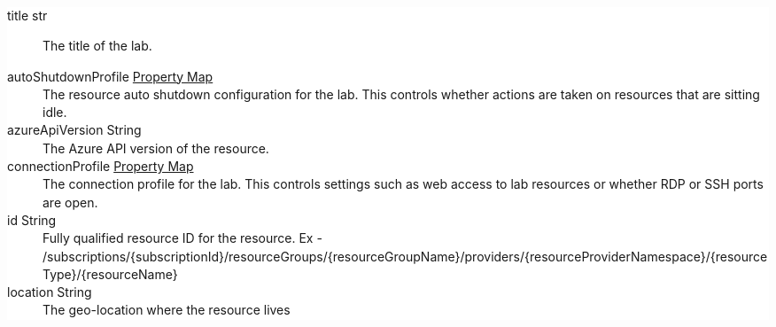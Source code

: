 <a data-swiftype-name="resource-property" data-swiftype-type="text" href="#title_python" style="color: inherit; text-decoration: inherit;">title</a>
</span>
        <span class="property-indicator"></span>
        <span class="property-type">str</span>
    </dt>
    <dd>The title of the lab.</dd></dl>
</pulumi-choosable>
</div>

<div>
<pulumi-choosable type="language" values="yaml">
<dl class="resources-properties"><dt class="property-"
            title="">
        <span id="autoshutdownprofile_yaml">
<a data-swiftype-name="resource-property" data-swiftype-type="text" href="#autoshutdownprofile_yaml" style="color: inherit; text-decoration: inherit;">auto<wbr>Shutdown<wbr>Profile</a>
</span>
        <span class="property-indicator"></span>
        <span class="property-type"><a href="#autoshutdownprofileresponse">Property Map</a></span>
    </dt>
    <dd>The resource auto shutdown configuration for the lab. This controls whether actions are taken on resources that are sitting idle.</dd><dt class="property-"
            title="">
        <span id="azureapiversion_yaml">
<a data-swiftype-name="resource-property" data-swiftype-type="text" href="#azureapiversion_yaml" style="color: inherit; text-decoration: inherit;">azure<wbr>Api<wbr>Version</a>
</span>
        <span class="property-indicator"></span>
        <span class="property-type">String</span>
    </dt>
    <dd>The Azure API version of the resource.</dd><dt class="property-"
            title="">
        <span id="connectionprofile_yaml">
<a data-swiftype-name="resource-property" data-swiftype-type="text" href="#connectionprofile_yaml" style="color: inherit; text-decoration: inherit;">connection<wbr>Profile</a>
</span>
        <span class="property-indicator"></span>
        <span class="property-type"><a href="#connectionprofileresponse">Property Map</a></span>
    </dt>
    <dd>The connection profile for the lab. This controls settings such as web access to lab resources or whether RDP or SSH ports are open.</dd><dt class="property-"
            title="">
        <span id="id_yaml">
<a data-swiftype-name="resource-property" data-swiftype-type="text" href="#id_yaml" style="color: inherit; text-decoration: inherit;">id</a>
</span>
        <span class="property-indicator"></span>
        <span class="property-type">String</span>
    </dt>
    <dd>Fully qualified resource ID for the resource. Ex - /subscriptions/{subscriptionId}/resourceGroups/{resourceGroupName}/providers/{resourceProviderNamespace}/{resourceType}/{resourceName}</dd><dt class="property-"
            title="">
        <span id="location_yaml">
<a data-swiftype-name="resource-property" data-swiftype-type="text" href="#location_yaml" style="color: inherit; text-decoration: inherit;">location</a>
</span>
        <span class="property-indicator"></span>
        <span class="property-type">String</span>
    </dt>
    <dd>The geo-location where the resource lives</dd><dt class="property-"
            title="">
        <span id="name_yaml">